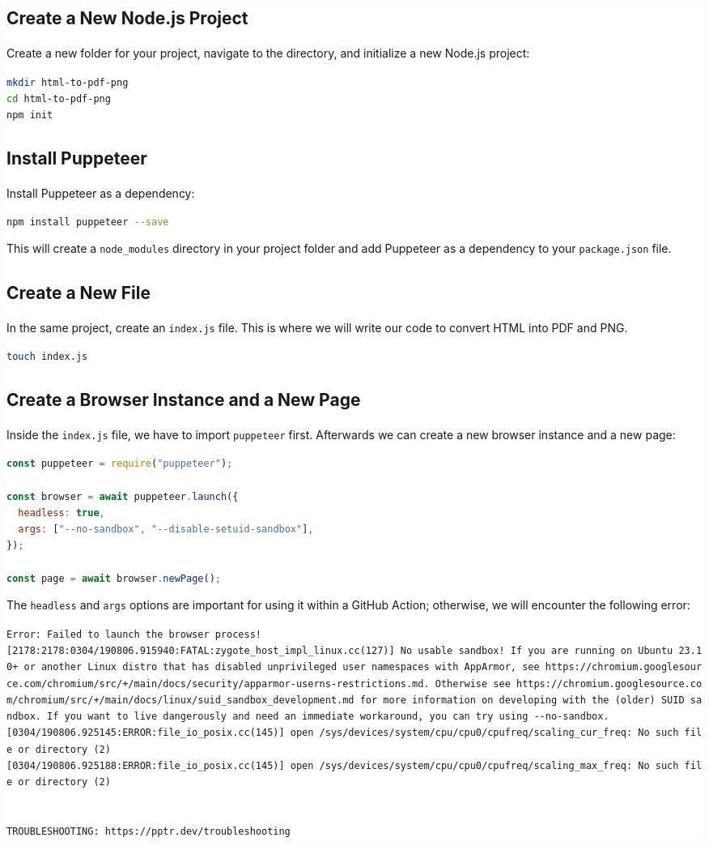 ## Create a New Node.js Project

Create a new folder for your project, navigate to the directory, and initialize
a new Node.js project:

```sh
mkdir html-to-pdf-png
cd html-to-pdf-png
npm init
```

## Install Puppeteer

Install Puppeteer as a dependency:

```sh
npm install puppeteer --save
```

This will create a `node_modules` directory in your project folder and add
Puppeteer as a dependency to your `package.json` file.

## Create a New File

In the same project, create an `index.js` file. This is where we will write our
code to convert HTML into PDF and PNG.

```sh
touch index.js
```

## Create a Browser Instance and a New Page

Inside the `index.js` file, we have to import `puppeteer` first. Afterwards we
can create a new browser instance and a new page:

```js
const puppeteer = require("puppeteer");

const browser = await puppeteer.launch({
  headless: true,
  args: ["--no-sandbox", "--disable-setuid-sandbox"],
});

const page = await browser.newPage();
```

The `headless` and `args` options are important for using it within a GitHub
Action; otherwise, we will encounter the following error:

```plaintext
Error: Failed to launch the browser process!
[2178:2178:0304/190806.915940:FATAL:zygote_host_impl_linux.cc(127)] No usable sandbox! If you are running on Ubuntu 23.10+ or another Linux distro that has disabled unprivileged user namespaces with AppArmor, see https://chromium.googlesource.com/chromium/src/+/main/docs/security/apparmor-userns-restrictions.md. Otherwise see https://chromium.googlesource.com/chromium/src/+/main/docs/linux/suid_sandbox_development.md for more information on developing with the (older) SUID sandbox. If you want to live dangerously and need an immediate workaround, you can try using --no-sandbox.
[0304/190806.925145:ERROR:file_io_posix.cc(145)] open /sys/devices/system/cpu/cpu0/cpufreq/scaling_cur_freq: No such file or directory (2)
[0304/190806.925188:ERROR:file_io_posix.cc(145)] open /sys/devices/system/cpu/cpu0/cpufreq/scaling_max_freq: No such file or directory (2)


TROUBLESHOOTING: https://pptr.dev/troubleshooting

```